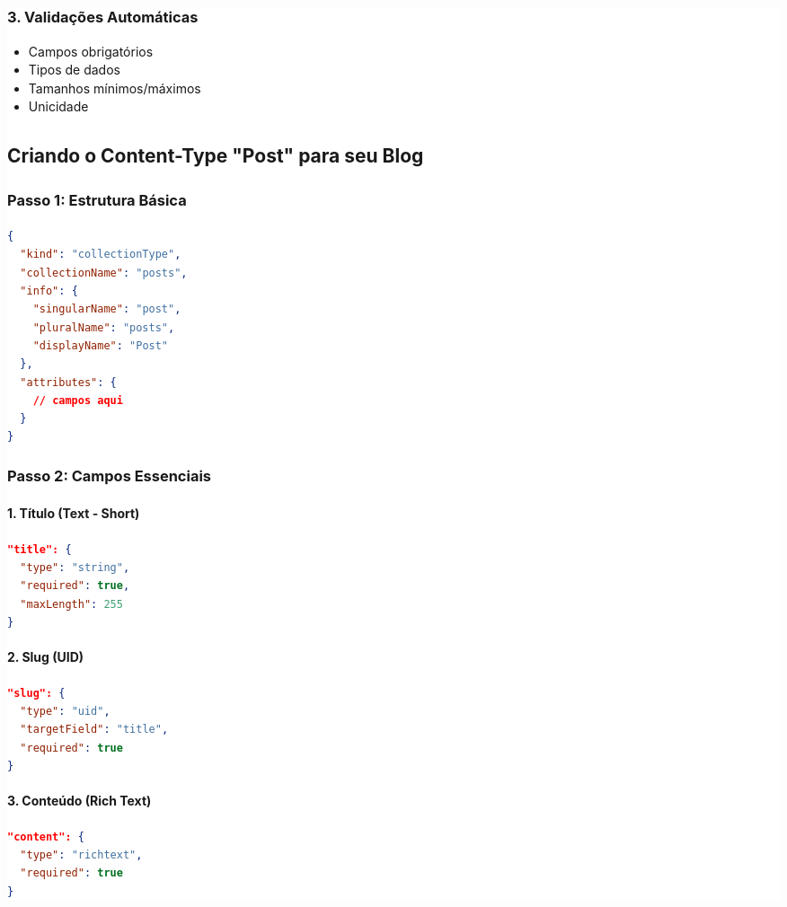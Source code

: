 ### 3. **Validações Automáticas**
- Campos obrigatórios
- Tipos de dados
- Tamanhos mínimos/máximos
- Unicidade

## Criando o Content-Type "Post" para seu Blog

### Passo 1: Estrutura Básica

```json
{
  "kind": "collectionType",
  "collectionName": "posts",
  "info": {
    "singularName": "post",
    "pluralName": "posts",
    "displayName": "Post"
  },
  "attributes": {
    // campos aqui
  }
}
```

### Passo 2: Campos Essenciais

#### 1. **Título** (Text - Short)
```json
"title": {
  "type": "string",
  "required": true,
  "maxLength": 255
}
```

#### 2. **Slug** (UID)
```json
"slug": {
  "type": "uid",
  "targetField": "title",
  "required": true
}
```

#### 3. **Conteúdo** (Rich Text)
```json
"content": {
  "type": "richtext",
  "required": true
}
```

